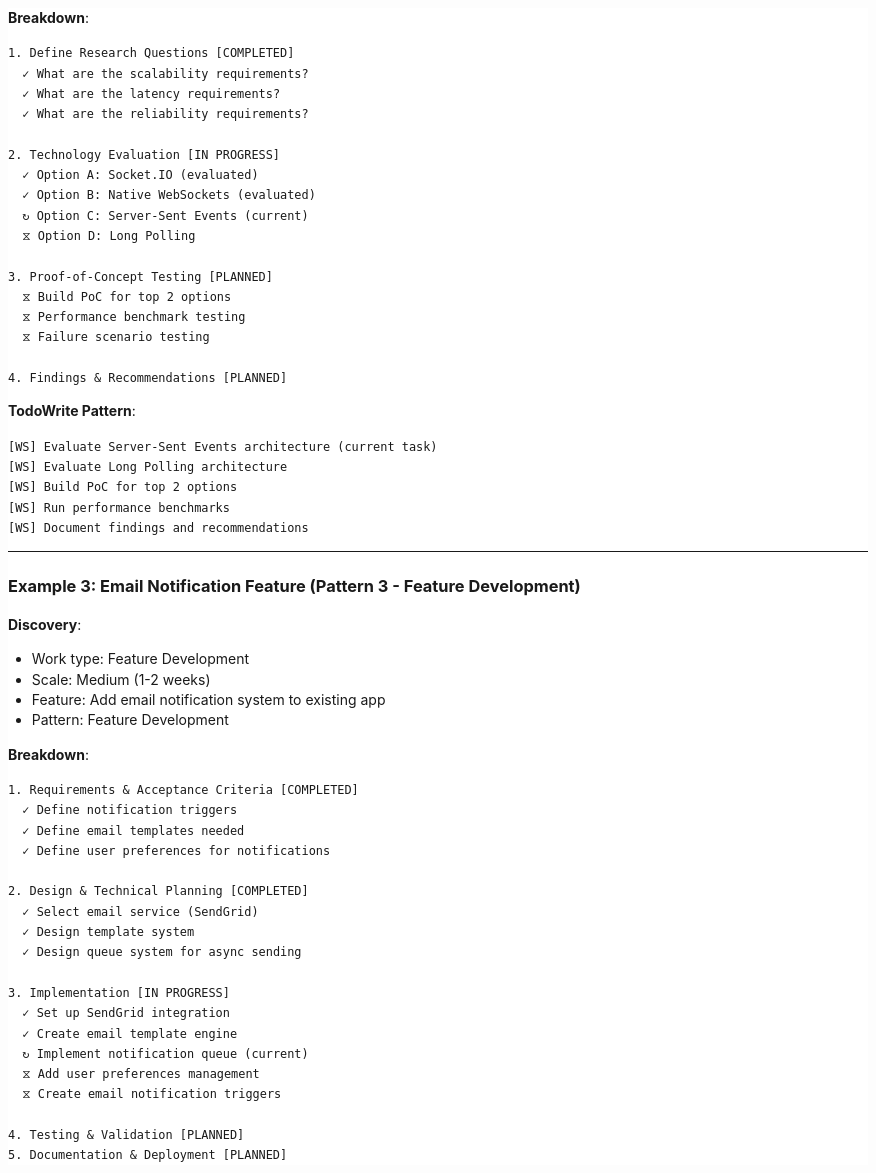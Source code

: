 **Breakdown**:
```
1. Define Research Questions [COMPLETED]
  ✓ What are the scalability requirements?
  ✓ What are the latency requirements?
  ✓ What are the reliability requirements?

2. Technology Evaluation [IN PROGRESS]
  ✓ Option A: Socket.IO (evaluated)
  ✓ Option B: Native WebSockets (evaluated)
  ↻ Option C: Server-Sent Events (current)
  ⧖ Option D: Long Polling

3. Proof-of-Concept Testing [PLANNED]
  ⧖ Build PoC for top 2 options
  ⧖ Performance benchmark testing
  ⧖ Failure scenario testing

4. Findings & Recommendations [PLANNED]
```

**TodoWrite Pattern**:
```
[WS] Evaluate Server-Sent Events architecture (current task)
[WS] Evaluate Long Polling architecture
[WS] Build PoC for top 2 options
[WS] Run performance benchmarks
[WS] Document findings and recommendations
```

---

### Example 3: Email Notification Feature (Pattern 3 - Feature Development)

**Discovery**:
- Work type: Feature Development
- Scale: Medium (1-2 weeks)
- Feature: Add email notification system to existing app
- Pattern: Feature Development

**Breakdown**:
```
1. Requirements & Acceptance Criteria [COMPLETED]
  ✓ Define notification triggers
  ✓ Define email templates needed
  ✓ Define user preferences for notifications

2. Design & Technical Planning [COMPLETED]
  ✓ Select email service (SendGrid)
  ✓ Design template system
  ✓ Design queue system for async sending

3. Implementation [IN PROGRESS]
  ✓ Set up SendGrid integration
  ✓ Create email template engine
  ↻ Implement notification queue (current)
  ⧖ Add user preferences management
  ⧖ Create email notification triggers

4. Testing & Validation [PLANNED]
5. Documentation & Deployment [PLANNED]
```
